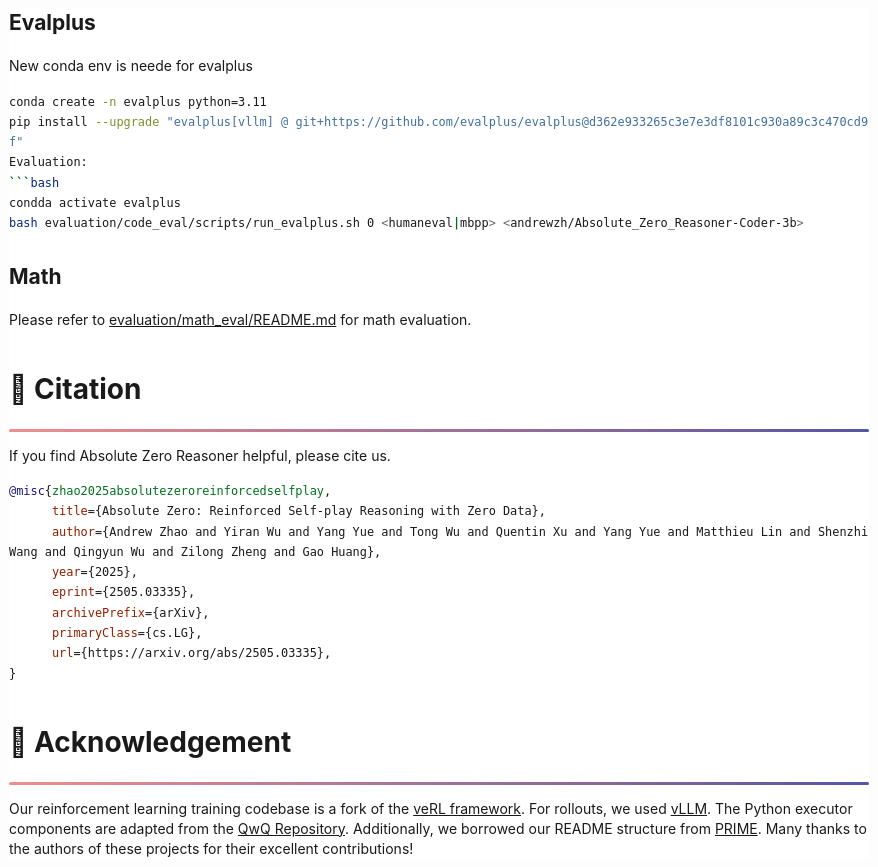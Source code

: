 ## Evalplus
New conda env is neede for evalplus
```bash
conda create -n evalplus python=3.11
pip install --upgrade "evalplus[vllm] @ git+https://github.com/evalplus/evalplus@d362e933265c3e7e3df8101c930a89c3c470cd9f"
Evaluation:
```bash
condda activate evalplus
bash evaluation/code_eval/scripts/run_evalplus.sh 0 <humaneval|mbpp> <andrewzh/Absolute_Zero_Reasoner-Coder-3b>
```

## Math
Please refer to [evaluation/math_eval/README.md](evaluation/math_eval/README.md) for math evaluation.


<!-- ============================================== -->
<div align="left">
  <h1 id="citation">🎈 Citation</h1>
  <hr style="height: 3px; background: linear-gradient(90deg, #EF8E8D, #5755A3); border: none; border-radius: 3px;">
</div>

If you find Absolute Zero Reasoner helpful, please cite us.

```bibtex
@misc{zhao2025absolutezeroreinforcedselfplay,
      title={Absolute Zero: Reinforced Self-play Reasoning with Zero Data}, 
      author={Andrew Zhao and Yiran Wu and Yang Yue and Tong Wu and Quentin Xu and Yang Yue and Matthieu Lin and Shenzhi Wang and Qingyun Wu and Zilong Zheng and Gao Huang},
      year={2025},
      eprint={2505.03335},
      archivePrefix={arXiv},
      primaryClass={cs.LG},
      url={https://arxiv.org/abs/2505.03335}, 
}
```

<!-- ============================================== -->
<div align="left">
  <h1 id="acknowledgement">🌻 Acknowledgement</h1>
  <hr style="height: 3px; background: linear-gradient(90deg, #EF8E8D, #5755A3); border: none; border-radius: 3px;">
</div>

Our reinforcement learning training codebase is a fork of the [veRL framework](https://github.com/volcengine/verl). For rollouts, we used [vLLM](https://github.com/vllm-project/vllm). The Python executor components are adapted from the [QwQ Repository](https://github.com/QwenLM/QwQ/tree/main/eval/eval/math_opensource_utils). Additionally, we borrowed our README structure from [PRIME](https://github.com/PRIME-RL/PRIME).
Many thanks to the authors of these projects for their excellent contributions!
